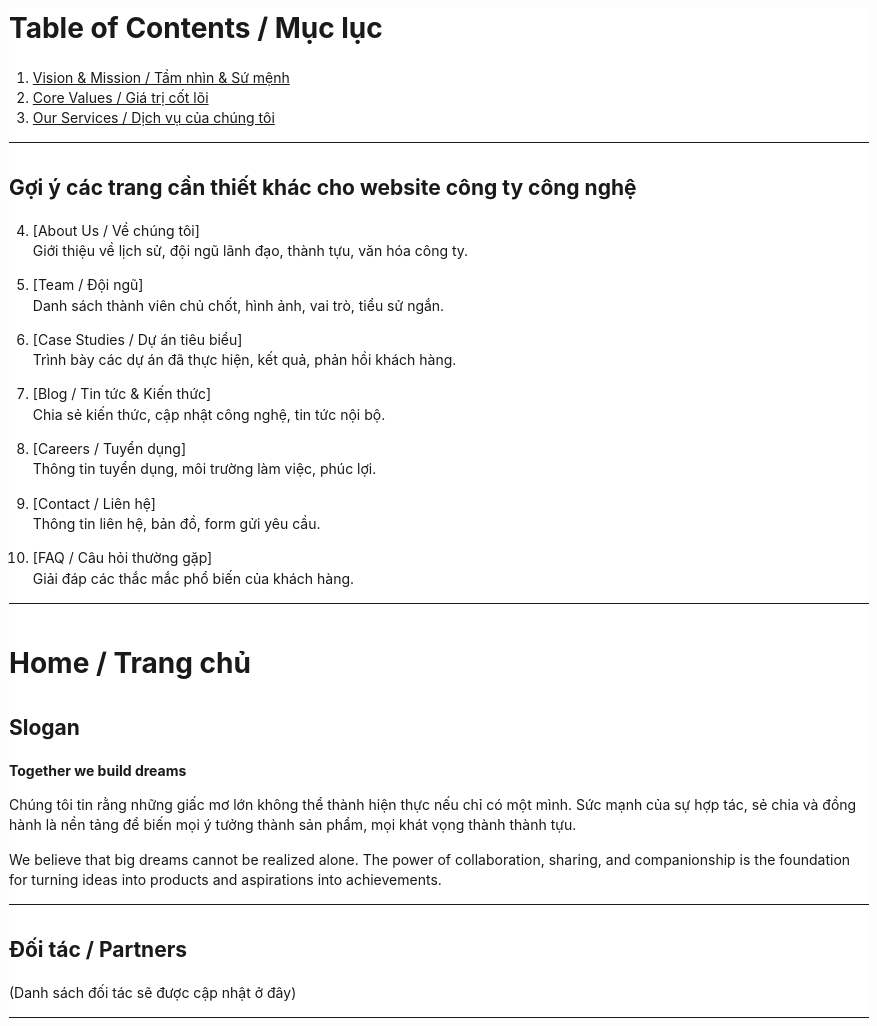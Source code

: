 # Table of Contents / Mục lục

1. [Vision & Mission / Tầm nhìn & Sứ mệnh](#1-vision--mission--tầm-nhìn--sứ-mệnh)
2. [Core Values / Giá trị cốt lõi](#2-core-values--giá-trị-cốt-lõi)
3. [Our Services / Dịch vụ của chúng tôi](#3-our-services--dịch-vụ-của-chúng-tôi)

---

## Gợi ý các trang cần thiết khác cho website công ty công nghệ

4. [About Us / Về chúng tôi]  
   Giới thiệu về lịch sử, đội ngũ lãnh đạo, thành tựu, văn hóa công ty.

5. [Team / Đội ngũ]  
   Danh sách thành viên chủ chốt, hình ảnh, vai trò, tiểu sử ngắn.

6. [Case Studies / Dự án tiêu biểu]  
   Trình bày các dự án đã thực hiện, kết quả, phản hồi khách hàng.

7. [Blog / Tin tức & Kiến thức]  
   Chia sẻ kiến thức, cập nhật công nghệ, tin tức nội bộ.

8. [Careers / Tuyển dụng]  
   Thông tin tuyển dụng, môi trường làm việc, phúc lợi.

9. [Contact / Liên hệ]  
   Thông tin liên hệ, bản đồ, form gửi yêu cầu.

10. [FAQ / Câu hỏi thường gặp]  
   Giải đáp các thắc mắc phổ biến của khách hàng.

---

# Home / Trang chủ

## Slogan
**Together we build dreams**

Chúng tôi tin rằng những giấc mơ lớn không thể thành hiện thực nếu chỉ có một mình. Sức mạnh của sự hợp tác, sẻ chia và đồng hành là nền tảng để biến mọi ý tưởng thành sản phẩm, mọi khát vọng thành thành tựu.

We believe that big dreams cannot be realized alone. The power of collaboration, sharing, and companionship is the foundation for turning ideas into products and aspirations into achievements.

---

## Đối tác / Partners

(Danh sách đối tác sẽ được cập nhật ở đây)

---
